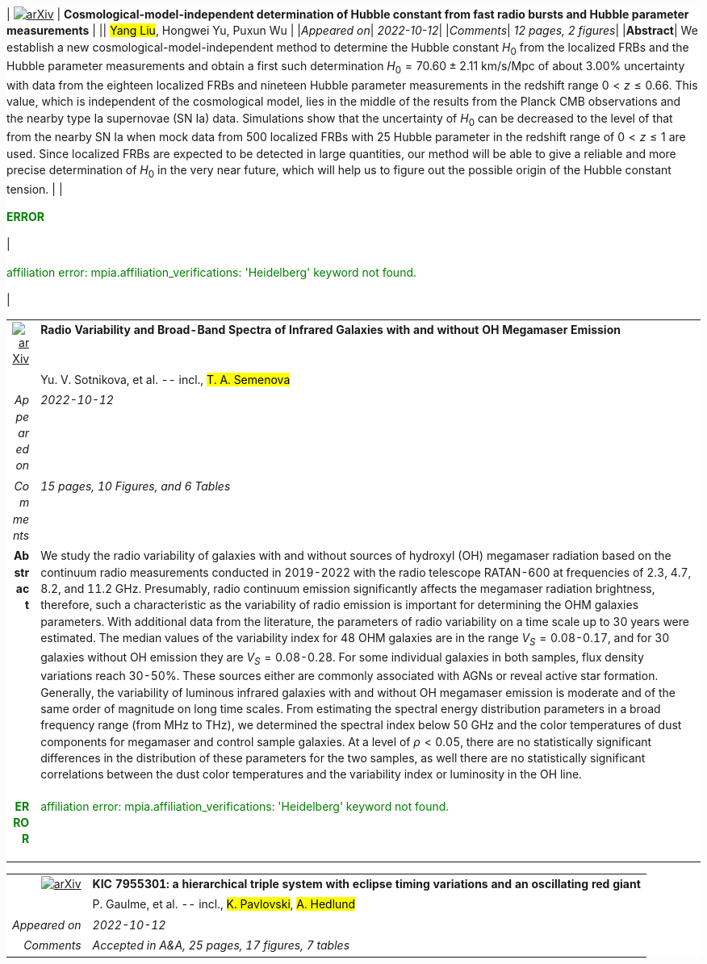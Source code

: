 | [![arXiv](https://img.shields.io/badge/arXiv-arXiv:2210.05202-b31b1b.svg)](https://arxiv.org/abs/arXiv:2210.05202) | **Cosmological-model-independent determination of Hubble constant from  fast radio bursts and Hubble parameter measurements**  |
|| <mark>Yang Liu</mark>, Hongwei Yu, Puxun Wu |
|*Appeared on*| *2022-10-12*|
|*Comments*| *12 pages, 2 figures*|
|**Abstract**| We establish a new cosmological-model-independent method to determine the Hubble constant $H_0$ from the localized FRBs and the Hubble parameter measurements and obtain a first such determination $H_0=70.60\pm2.11~\mathrm{km/s/Mpc}$ of about 3.00\% uncertainty with data from the eighteen localized FRBs and nineteen Hubble parameter measurements in the redshift range $0<z\leq0.66$. This value, which is independent of the cosmological model, lies in the middle of the results from the Planck CMB observations and the nearby type Ia supernovae (SN Ia) data. Simulations show that the uncertainty of $H_0$ can be decreased to the level of that from the nearby SN Ia when mock data from 500 localized FRBs with 25 Hubble parameter in the redshift range of $0<z\leq1$ are used. Since localized FRBs are expected to be detected in large quantities, our method will be able to give a reliable and more precise determination of $H_0$ in the very near future, which will help us to figure out the possible origin of the Hubble constant tension. |
|<p style="color:green"> **ERROR** </p>| <p style="color:green">affiliation error: mpia.affiliation_verifications: 'Heidelberg' keyword not found.</p> |


|||
|---:|:---|
| [![arXiv](https://img.shields.io/badge/arXiv-arXiv:2210.05207-b31b1b.svg)](https://arxiv.org/abs/arXiv:2210.05207) | **Radio Variability and Broad-Band Spectra of Infrared Galaxies with and  without OH Megamaser Emission**  |
|| Yu. V. Sotnikova, et al. -- incl., <mark>T. A. Semenova</mark> |
|*Appeared on*| *2022-10-12*|
|*Comments*| *15 pages, 10 Figures, and 6 Tables*|
|**Abstract**| We study the radio variability of galaxies with and without sources of hydroxyl (OH) megamaser radiation based on the continuum radio measurements conducted in 2019-2022 with the radio telescope RATAN-600 at frequencies of 2.3, 4.7, 8.2, and 11.2 GHz. Presumably, radio continuum emission significantly affects the megamaser radiation brightness, therefore, such a characteristic as the variability of radio emission is important for determining the OHM galaxies parameters. With additional data from the literature, the parameters of radio variability on a time scale up to 30 years were estimated. The median values of the variability index for 48 OHM galaxies are in the range $V_{S}=0.08$-$0.17$, and for 30 galaxies without OH emission they are $V_{S}=0.08$-$0.28$. For some individual galaxies in both samples, flux density variations reach 30-50%. These sources either are commonly associated with AGNs or reveal active star formation. Generally, the variability of luminous infrared galaxies with and without OH megamaser emission is moderate and of the same order of magnitude on long time scales. From estimating the spectral energy distribution parameters in a broad frequency range (from MHz to THz), we determined the spectral index below 50 GHz and the color temperatures of dust components for megamaser and control sample galaxies. At a level of $\rho<0.05$, there are no statistically significant differences in the distribution of these parameters for the two samples, as well there are no statistically significant correlations between the dust color temperatures and the variability index or luminosity in the OH line. |
|<p style="color:green"> **ERROR** </p>| <p style="color:green">affiliation error: mpia.affiliation_verifications: 'Heidelberg' keyword not found.</p> |


|||
|---:|:---|
| [![arXiv](https://img.shields.io/badge/arXiv-arXiv:2210.05312-b31b1b.svg)](https://arxiv.org/abs/arXiv:2210.05312) | **KIC 7955301: a hierarchical triple system with eclipse timing variations  and an oscillating red giant**  |
|| P. Gaulme, et al. -- incl., <mark>K. Pavlovski</mark>, <mark>A. Hedlund</mark> |
|*Appeared on*| *2022-10-12*|
|*Comments*| *Accepted in A&A, 25 pages, 17 figures, 7 tables*|